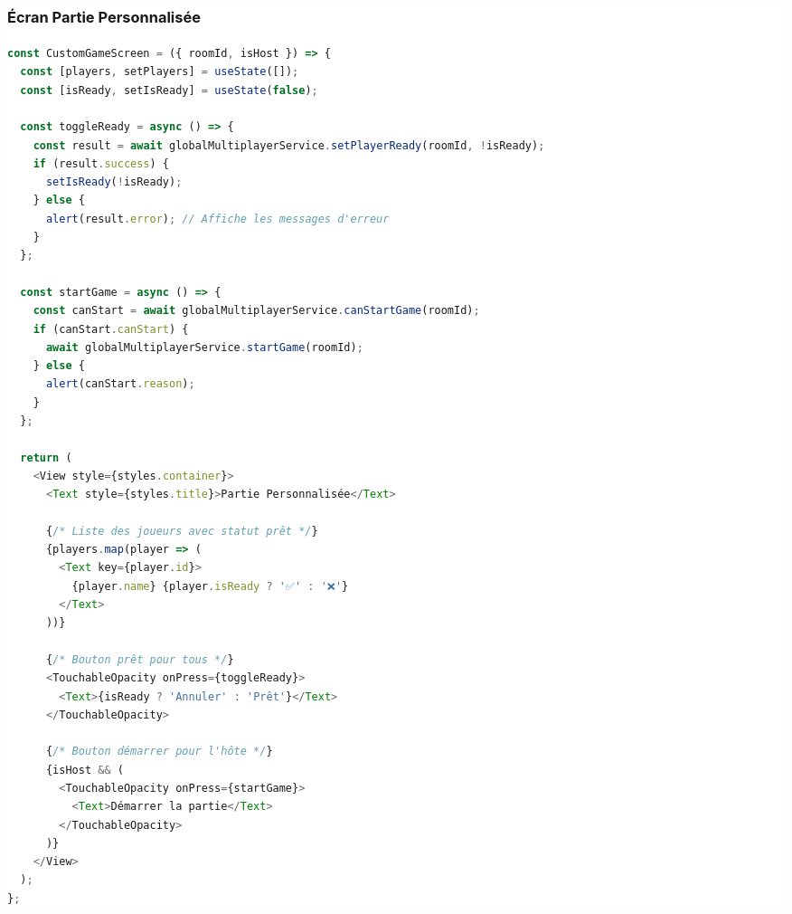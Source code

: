 ### Écran Partie Personnalisée

```javascript
const CustomGameScreen = ({ roomId, isHost }) => {
  const [players, setPlayers] = useState([]);
  const [isReady, setIsReady] = useState(false);

  const toggleReady = async () => {
    const result = await globalMultiplayerService.setPlayerReady(roomId, !isReady);
    if (result.success) {
      setIsReady(!isReady);
    } else {
      alert(result.error); // Affiche les messages d'erreur
    }
  };

  const startGame = async () => {
    const canStart = await globalMultiplayerService.canStartGame(roomId);
    if (canStart.canStart) {
      await globalMultiplayerService.startGame(roomId);
    } else {
      alert(canStart.reason);
    }
  };

  return (
    <View style={styles.container}>
      <Text style={styles.title}>Partie Personnalisée</Text>
      
      {/* Liste des joueurs avec statut prêt */}
      {players.map(player => (
        <Text key={player.id}>
          {player.name} {player.isReady ? '✅' : '❌'}
        </Text>
      ))}
      
      {/* Bouton prêt pour tous */}
      <TouchableOpacity onPress={toggleReady}>
        <Text>{isReady ? 'Annuler' : 'Prêt'}</Text>
      </TouchableOpacity>
      
      {/* Bouton démarrer pour l'hôte */}
      {isHost && (
        <TouchableOpacity onPress={startGame}>
          <Text>Démarrer la partie</Text>
        </TouchableOpacity>
      )}
    </View>
  );
};
```
